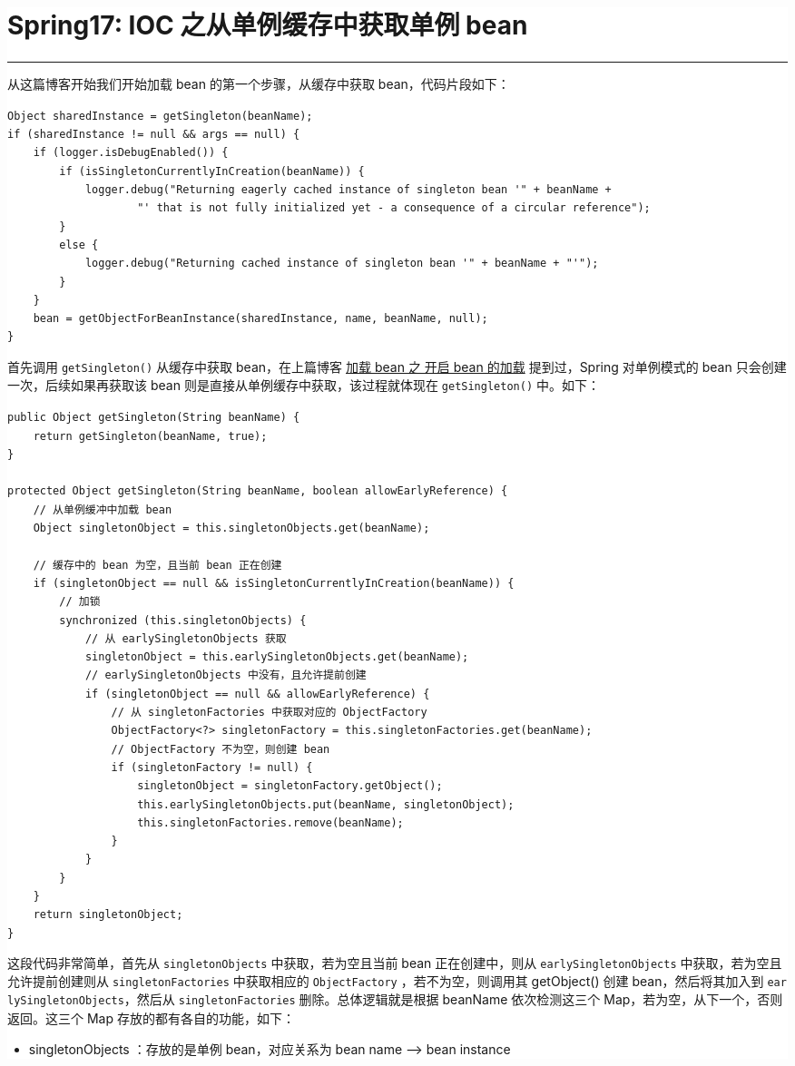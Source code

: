 # Spring17: IOC 之从单例缓存中获取单例 bean
---
从这篇博客开始我们开始加载 bean 的第一个步骤，从缓存中获取 bean，代码片段如下：
```
Object sharedInstance = getSingleton(beanName);
if (sharedInstance != null && args == null) {
    if (logger.isDebugEnabled()) {
        if (isSingletonCurrentlyInCreation(beanName)) {
            logger.debug("Returning eagerly cached instance of singleton bean '" + beanName +
                    "' that is not fully initialized yet - a consequence of a circular reference");
        }
        else {
            logger.debug("Returning cached instance of singleton bean '" + beanName + "'");
        }
    }
    bean = getObjectForBeanInstance(sharedInstance, name, beanName, null);
}
```
首先调用 `getSingleton()` 从缓存中获取 bean，在上篇博客 [加载 bean 之 开启 bean 的加载](spring16-ioc16-beanload-start) 提到过，Spring 对单例模式的 bean 只会创建一次，后续如果再获取该 bean 则是直接从单例缓存中获取，该过程就体现在 `getSingleton()` 中。如下：
```
public Object getSingleton(String beanName) {
    return getSingleton(beanName, true);
}

protected Object getSingleton(String beanName, boolean allowEarlyReference) {
    // 从单例缓冲中加载 bean
    Object singletonObject = this.singletonObjects.get(beanName);

    // 缓存中的 bean 为空，且当前 bean 正在创建
    if (singletonObject == null && isSingletonCurrentlyInCreation(beanName)) {
        // 加锁
        synchronized (this.singletonObjects) {
            // 从 earlySingletonObjects 获取
            singletonObject = this.earlySingletonObjects.get(beanName);
            // earlySingletonObjects 中没有，且允许提前创建
            if (singletonObject == null && allowEarlyReference) {
                // 从 singletonFactories 中获取对应的 ObjectFactory
                ObjectFactory<?> singletonFactory = this.singletonFactories.get(beanName);
                // ObjectFactory 不为空，则创建 bean
                if (singletonFactory != null) {
                    singletonObject = singletonFactory.getObject();
                    this.earlySingletonObjects.put(beanName, singletonObject);
                    this.singletonFactories.remove(beanName);
                }
            }
        }
    }
    return singletonObject;
}
```
这段代码非常简单，首先从 `singletonObjects` 中获取，若为空且当前 bean 正在创建中，则从 `earlySingletonObjects` 中获取，若为空且允许提前创建则从 `singletonFactories` 中获取相应的 `ObjectFactory` ，若不为空，则调用其 getObject() 创建 bean，然后将其加入到 `earlySingletonObjects`，然后从 `singletonFactories` 删除。总体逻辑就是根据 beanName 依次检测这三个 Map，若为空，从下一个，否则返回。这三个 Map 存放的都有各自的功能，如下：
+ singletonObjects ：存放的是单例 bean，对应关系为 bean name --> bean instance
